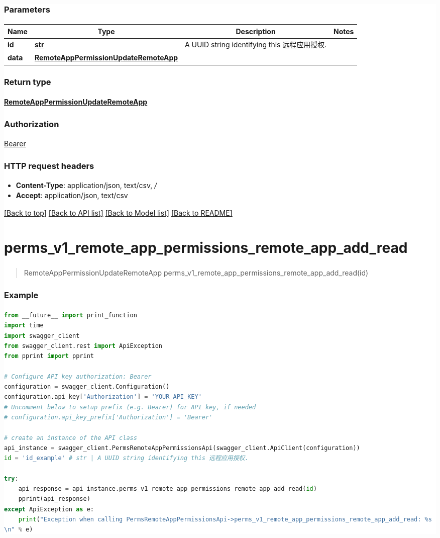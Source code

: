 ### Parameters

Name | Type | Description  | Notes
------------- | ------------- | ------------- | -------------
 **id** | [**str**](.md)| A UUID string identifying this 远程应用授权. | 
 **data** | [**RemoteAppPermissionUpdateRemoteApp**](RemoteAppPermissionUpdateRemoteApp.md)|  | 

### Return type

[**RemoteAppPermissionUpdateRemoteApp**](RemoteAppPermissionUpdateRemoteApp.md)

### Authorization

[Bearer](../README.md#Bearer)

### HTTP request headers

 - **Content-Type**: application/json, text/csv, */*
 - **Accept**: application/json, text/csv

[[Back to top]](#) [[Back to API list]](../README.md#documentation-for-api-endpoints) [[Back to Model list]](../README.md#documentation-for-models) [[Back to README]](../README.md)

# **perms_v1_remote_app_permissions_remote_app_add_read**
> RemoteAppPermissionUpdateRemoteApp perms_v1_remote_app_permissions_remote_app_add_read(id)





### Example
```python
from __future__ import print_function
import time
import swagger_client
from swagger_client.rest import ApiException
from pprint import pprint

# Configure API key authorization: Bearer
configuration = swagger_client.Configuration()
configuration.api_key['Authorization'] = 'YOUR_API_KEY'
# Uncomment below to setup prefix (e.g. Bearer) for API key, if needed
# configuration.api_key_prefix['Authorization'] = 'Bearer'

# create an instance of the API class
api_instance = swagger_client.PermsRemoteAppPermissionsApi(swagger_client.ApiClient(configuration))
id = 'id_example' # str | A UUID string identifying this 远程应用授权.

try:
    api_response = api_instance.perms_v1_remote_app_permissions_remote_app_add_read(id)
    pprint(api_response)
except ApiException as e:
    print("Exception when calling PermsRemoteAppPermissionsApi->perms_v1_remote_app_permissions_remote_app_add_read: %s\n" % e)
```
